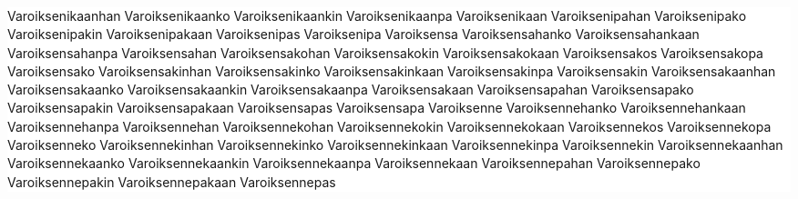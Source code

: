 Varoiksenikaanhan
Varoiksenikaanko
Varoiksenikaankin
Varoiksenikaanpa
Varoiksenikaan
Varoiksenipahan
Varoiksenipako
Varoiksenipakin
Varoiksenipakaan
Varoiksenipas
Varoiksenipa
Varoiksensa
Varoiksensahanko
Varoiksensahankaan
Varoiksensahanpa
Varoiksensahan
Varoiksensakohan
Varoiksensakokin
Varoiksensakokaan
Varoiksensakos
Varoiksensakopa
Varoiksensako
Varoiksensakinhan
Varoiksensakinko
Varoiksensakinkaan
Varoiksensakinpa
Varoiksensakin
Varoiksensakaanhan
Varoiksensakaanko
Varoiksensakaankin
Varoiksensakaanpa
Varoiksensakaan
Varoiksensapahan
Varoiksensapako
Varoiksensapakin
Varoiksensapakaan
Varoiksensapas
Varoiksensapa
Varoiksenne
Varoiksennehanko
Varoiksennehankaan
Varoiksennehanpa
Varoiksennehan
Varoiksennekohan
Varoiksennekokin
Varoiksennekokaan
Varoiksennekos
Varoiksennekopa
Varoiksenneko
Varoiksennekinhan
Varoiksennekinko
Varoiksennekinkaan
Varoiksennekinpa
Varoiksennekin
Varoiksennekaanhan
Varoiksennekaanko
Varoiksennekaankin
Varoiksennekaanpa
Varoiksennekaan
Varoiksennepahan
Varoiksennepako
Varoiksennepakin
Varoiksennepakaan
Varoiksennepas